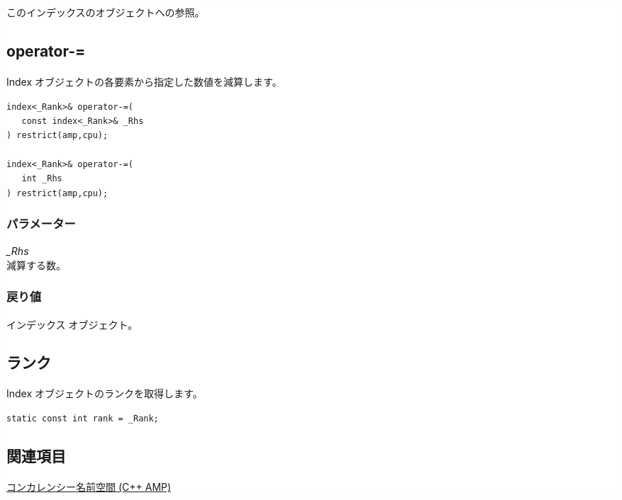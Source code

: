 このインデックスのオブジェクトへの参照。

## <a name="operator_-_eq"></a>  operator-=

Index オブジェクトの各要素から指定した数値を減算します。
```
index<_Rank>& operator-=(
   const index<_Rank>& _Rhs
) restrict(amp,cpu);

index<_Rank>& operator-=(
   int _Rhs
) restrict(amp,cpu);
```

### <a name="parameters"></a>パラメーター

*_Rhs*<br/>
減算する数。

### <a name="return-value"></a>戻り値

インデックス オブジェクト。

## <a name="rank"></a>  ランク
  Index オブジェクトのランクを取得します。
```
static const int rank = _Rank;
```

## <a name="see-also"></a>関連項目

[コンカレンシー名前空間 (C++ AMP)](concurrency-namespace-cpp-amp.md)
